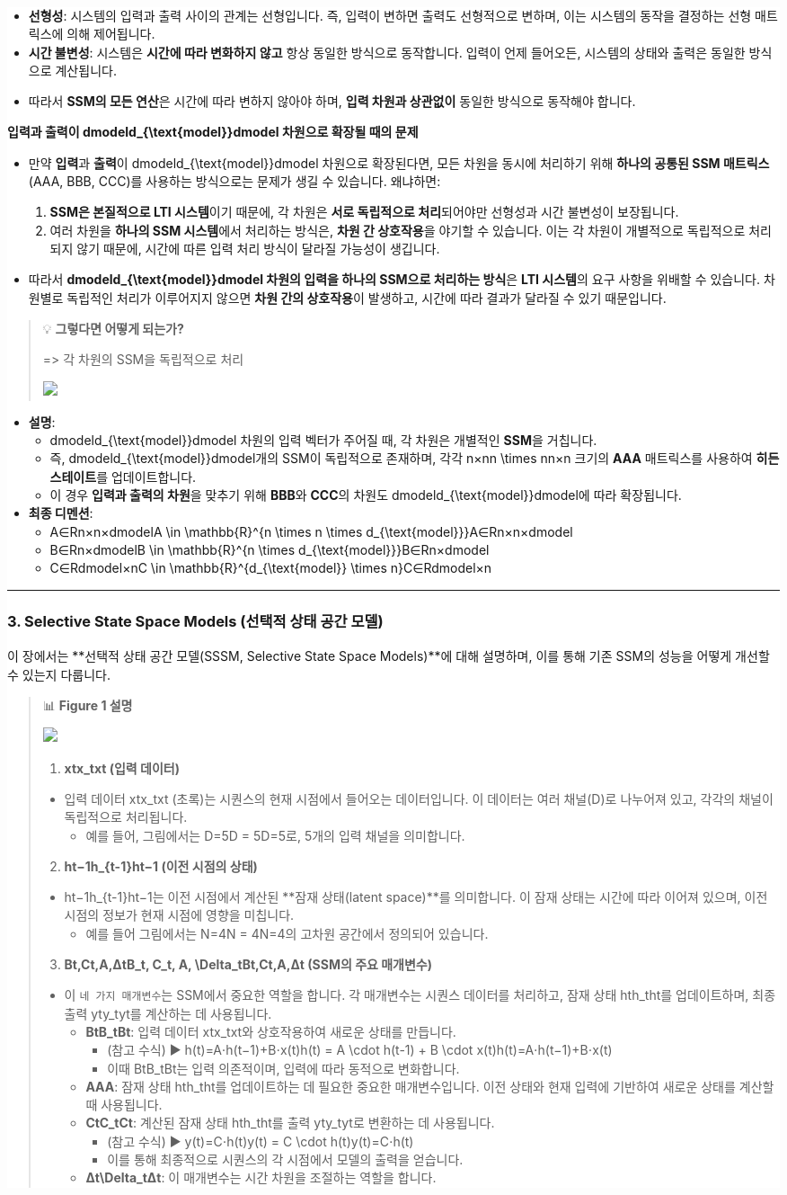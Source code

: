   + **선형성**: 시스템의 입력과 출력 사이의 관계는 선형입니다. 즉, 입력이 변하면 출력도 선형적으로 변하며, 이는 시스템의 동작을 결정하는 선형 매트릭스에 의해 제어됩니다.
  + **시간 불변성**: 시스템은 **시간에 따라 변화하지 않고** 항상 동일한 방식으로 동작합니다. 입력이 언제 들어오든, 시스템의 상태와 출력은 동일한 방식으로 계산됩니다.
* 따라서 **SSM의 모든 연산**은 시간에 따라 변하지 않아야 하며, **입력 차원과 상관없이** 동일한 방식으로 동작해야 합니다.

**입력과 출력이 dmodeld\_{\text{model}}dmodel​ 차원으로 확장될 때의 문제**

* 만약 **입력**과 **출력**이 dmodeld\_{\text{model}}dmodel​ 차원으로 확장된다면, 모든 차원을 동시에 처리하기 위해 **하나의 공통된 SSM 매트릭스**(AAA, BBB, CCC)를 사용하는 방식으로는 문제가 생길 수 있습니다. 왜냐하면:
  
  1. **SSM은 본질적으로 LTI 시스템**이기 때문에, 각 차원은 **서로 독립적으로 처리**되어야만 선형성과 시간 불변성이 보장됩니다.
  2. 여러 차원을 **하나의 SSM 시스템**에서 처리하는 방식은, **차원 간 상호작용**을 야기할 수 있습니다. 이는 각 차원이 개별적으로 독립적으로 처리되지 않기 때문에, 시간에 따른 입력 처리 방식이 달라질 가능성이 생깁니다.
* 따라서 **dmodeld\_{\text{model}}dmodel​ 차원의 입력을 하나의 SSM으로 처리하는 방식**은 **LTI 시스템**의 요구 사항을 위배할 수 있습니다. 차원별로 독립적인 처리가 이루어지지 않으면 **차원 간의 상호작용**이 발생하고, 시간에 따라 결과가 달라질 수 있기 때문입니다.

> 💡 **그렇다면 어떻게 되는가?**  
> 
> => 각 차원의 SSM을 독립적으로 처리  
> 
> ![](https://velog.velcdn.com/images/euisuk-chung/post/b5e12c9f-9e16-4cf2-9d51-de7ff4aaff39/image.png)

* **설명**:
  + dmodeld\_{\text{model}}dmodel​ 차원의 입력 벡터가 주어질 때, 각 차원은 개별적인 **SSM**을 거칩니다.
  + 즉, dmodeld\_{\text{model}}dmodel​개의 SSM이 독립적으로 존재하며, 각각 n×nn \times nn×n 크기의 **AAA** 매트릭스를 사용하여 **히든 스테이트**를 업데이트합니다.
  + 이 경우 **입력과 출력의 차원**을 맞추기 위해 **BBB**와 **CCC**의 차원도 dmodeld\_{\text{model}}dmodel​에 따라 확장됩니다.
* **최종 디멘션**:
  + A∈Rn×n×dmodelA \in \mathbb{R}^{n \times n \times d\_{\text{model}}}A∈Rn×n×dmodel​
  + B∈Rn×dmodelB \in \mathbb{R}^{n \times d\_{\text{model}}}B∈Rn×dmodel​
  + C∈Rdmodel×nC \in \mathbb{R}^{d\_{\text{model}} \times n}C∈Rdmodel​×n

---

### 3. **Selective State Space Models (선택적 상태 공간 모델)**

이 장에서는 **선택적 상태 공간 모델(SSSM, Selective State Space Models)**에 대해 설명하며, 이를 통해 기존 SSM의 성능을 어떻게 개선할 수 있는지 다룹니다.

> 📊 **Figure 1 설명**  
> 
> ![](https://velog.velcdn.com/images/euisuk-chung/post/3609b031-7b7a-4b38-a957-94ad6e1f16f2/image.png)  
> 
> 1. **xtx\_txt​ (입력 데이터)**
> 
> * 입력 데이터 xtx\_txt​ (초록)는 시퀀스의 현재 시점에서 들어오는 데이터입니다. 이 데이터는 여러 채널(D)로 나누어져 있고, 각각의 채널이 독립적으로 처리됩니다.
>   + 예를 들어, 그림에서는 D=5D = 5D=5로, 5개의 입력 채널을 의미합니다.
> 
> 2. **ht−1h\_{t-1}ht−1​ (이전 시점의 상태)**
> 
> * ht−1h\_{t-1}ht−1​는 이전 시점에서 계산된 **잠재 상태(latent space)**를 의미합니다. 이 잠재 상태는 시간에 따라 이어져 있으며, 이전 시점의 정보가 현재 시점에 영향을 미칩니다.
>   + 예를 들어 그림에서는 N=4N = 4N=4의 고차원 공간에서 정의되어 있습니다.
> 
> 3. **Bt,Ct,A,ΔtB\_t, C\_t, A, \Delta\_tBt​,Ct​,A,Δt​ (SSM의 주요 매개변수)**
> 
> * 이 `네 가지 매개변수`는 SSM에서 중요한 역할을 합니다. 각 매개변수는 시퀀스 데이터를 처리하고, 잠재 상태 hth\_tht​를 업데이트하며, 최종 출력 yty\_tyt​를 계산하는 데 사용됩니다.
>   + **BtB\_tBt​**: 입력 데이터 xtx\_txt​와 상호작용하여 새로운 상태를 만듭니다.
>     - (참고 수식) ▶ h(t)=A⋅h(t−1)+B⋅x(t)h(t) = A \cdot h(t-1) + B \cdot x(t)h(t)=A⋅h(t−1)+B⋅x(t)
>     - 이때 BtB\_tBt​는 입력 의존적이며, 입력에 따라 동적으로 변화합니다.
>   + **AAA**: 잠재 상태 hth\_tht​를 업데이트하는 데 필요한 중요한 매개변수입니다. 이전 상태와 현재 입력에 기반하여 새로운 상태를 계산할 때 사용됩니다.
>   + **CtC\_tCt​**: 계산된 잠재 상태 hth\_tht​를 출력 yty\_tyt​로 변환하는 데 사용됩니다.
>     - (참고 수식) ▶ y(t)=C⋅h(t)y(t) = C \cdot h(t)y(t)=C⋅h(t)
>     - 이를 통해 최종적으로 시퀀스의 각 시점에서 모델의 출력을 얻습니다.
>   + **Δt\Delta\_tΔt​**: 이 매개변수는 시간 차원을 조절하는 역할을 합니다.  